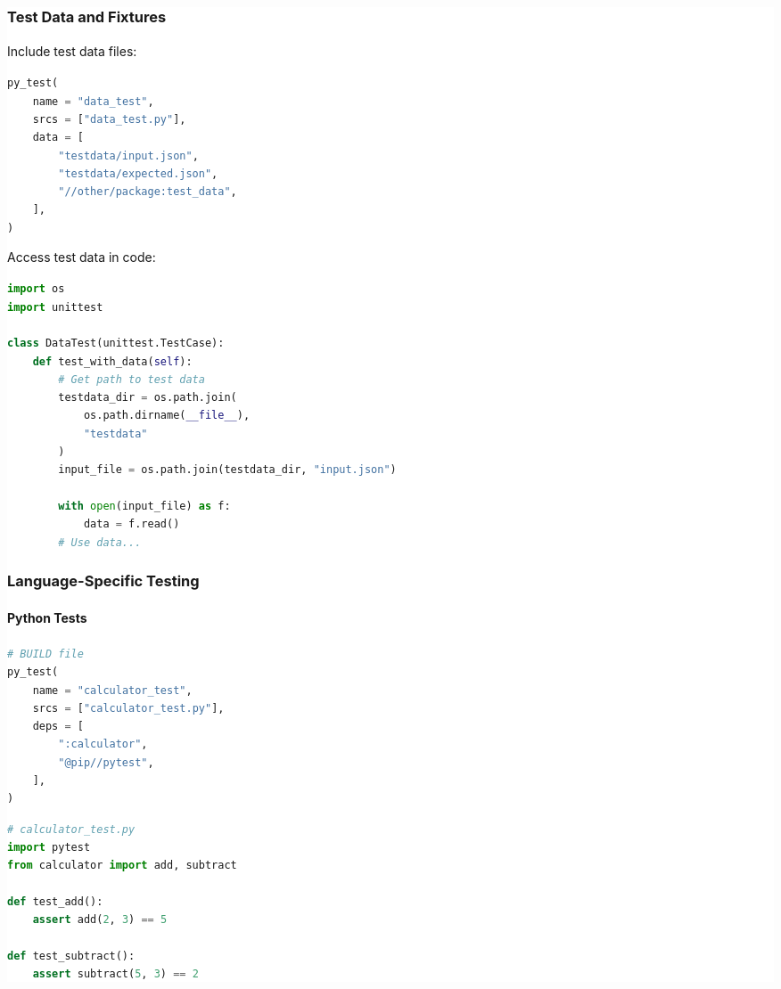 ### Test Data and Fixtures

Include test data files:

```python
py_test(
    name = "data_test",
    srcs = ["data_test.py"],
    data = [
        "testdata/input.json",
        "testdata/expected.json",
        "//other/package:test_data",
    ],
)
```

Access test data in code:

```python
import os
import unittest

class DataTest(unittest.TestCase):
    def test_with_data(self):
        # Get path to test data
        testdata_dir = os.path.join(
            os.path.dirname(__file__),
            "testdata"
        )
        input_file = os.path.join(testdata_dir, "input.json")
        
        with open(input_file) as f:
            data = f.read()
        # Use data...
```

### Language-Specific Testing

#### Python Tests

```python
# BUILD file
py_test(
    name = "calculator_test",
    srcs = ["calculator_test.py"],
    deps = [
        ":calculator",
        "@pip//pytest",
    ],
)
```

```python
# calculator_test.py
import pytest
from calculator import add, subtract

def test_add():
    assert add(2, 3) == 5

def test_subtract():
    assert subtract(5, 3) == 2
```
